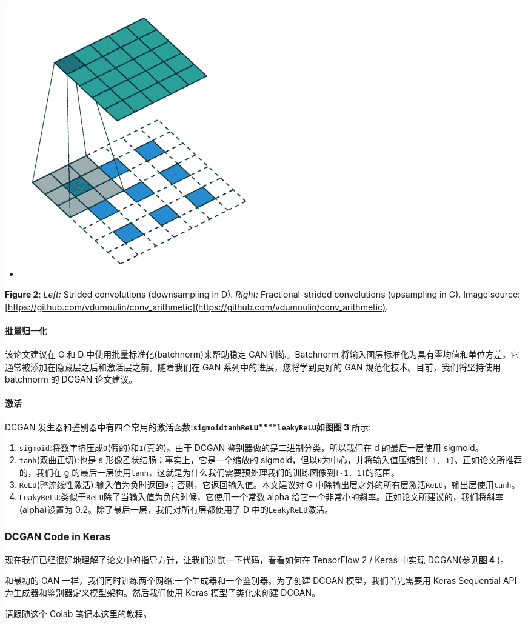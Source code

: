 *   ![](img/b2b9a1cac92bc4acfd92c646bd75e63f.png)

**Figure 2**: *Left:* Strided convolutions (downsampling in D). *Right:* Fractional-strided convolutions (upsampling in G). Image source: [https://github.com/vdumoulin/conv_arithmetic](https://github.com/vdumoulin/conv_arithmetic).

#### **批量归一化**

该论文建议在 G 和 D 中使用批量标准化(batchnorm)来帮助稳定 GAN 训练。Batchnorm 将输入图层标准化为具有零均值和单位方差。它通常被添加在隐藏层之后和激活层之前。随着我们在 GAN 系列中的进展，您将学到更好的 GAN 规范化技术。目前，我们将坚持使用 batchnorm 的 DCGAN 论文建议。

#### **激活**

DCGAN 发生器和鉴别器中有四个常用的激活函数:**`sigmoid`****`tanh`****`ReLU`****`leakyReLU`**如图**图 3** 所示:

1.  `sigmoid`:将数字挤压成`0`(假的)和`1`(真的)。由于 DCGAN 鉴别器做的是二进制分类，所以我们在 d 的最后一层使用 sigmoid。
2.  `tanh`(双曲正切):也是 s 形像乙状结肠；事实上，它是一个缩放的 sigmoid，但以`0`为中心，并将输入值压缩到`[-1, 1]`。正如论文所推荐的，我们在 g 的最后一层使用`tanh`，这就是为什么我们需要预处理我们的训练图像到`[-1, 1]`的范围。
3.  `ReLU`(整流线性激活):输入值为负时返回`0`；否则，它返回输入值。本文建议对 G 中除输出层之外的所有层激活`ReLU`，输出层使用`tanh`。
4.  `LeakyReLU`:类似于`ReLU`除了当输入值为负的时候，它使用一个常数 alpha 给它一个非常小的斜率。正如论文所建议的，我们将斜率(alpha)设置为 0.2。除了最后一层，我们对所有层都使用了 D 中的`LeakyReLU`激活。

### **DCGAN Code in Keras**

现在我们已经很好地理解了论文中的指导方针，让我们浏览一下代码，看看如何在 TensorFlow 2 / Keras 中实现 DCGAN(参见**图 4** )。

和最初的 GAN 一样，我们同时训练两个网络:一个生成器和一个鉴别器。为了创建 DCGAN 模型，我们首先需要用 Keras Sequential API 为生成器和鉴别器定义模型架构。然后我们使用 Keras 模型子类化来创建 DCGAN。

请跟随这个 Colab 笔记本[这里](https://github.com/margaretmz/GANs-in-Art-and-Design/blob/main/2_dcgan_fashion_mnist.ipynb)的教程。

